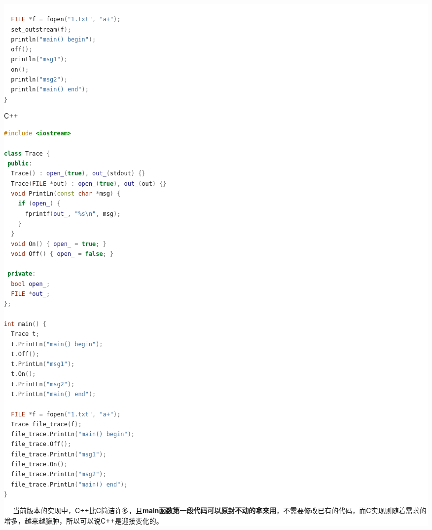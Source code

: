 ```cpp

  FILE *f = fopen("1.txt", "a+");
  set_outstream(f);
  println("main() begin");
  off();
  println("msg1");
  on();
  println("msg2");
  println("main() end");
}
```
C++

```cpp
#include <iostream>

class Trace {
 public:
  Trace() : open_(true), out_(stdout) {}
  Trace(FILE *out) : open_(true), out_(out) {}
  void PrintLn(const char *msg) {
    if (open_) {
      fprintf(out_, "%s\n", msg);
    }
  }
  void On() { open_ = true; }
  void Off() { open_ = false; }

 private:
  bool open_;
  FILE *out_;
};

int main() {
  Trace t;
  t.PrintLn("main() begin");
  t.Off();
  t.PrintLn("msg1");
  t.On();
  t.PrintLn("msg2");
  t.PrintLn("main() end");

  FILE *f = fopen("1.txt", "a+");
  Trace file_trace(f);
  file_trace.PrintLn("main() begin");
  file_trace.Off();
  file_trace.PrintLn("msg1");
  file_trace.On();
  file_trace.PrintLn("msg2");
  file_trace.PrintLn("main() end");
}
```
&emsp; 当前版本的实现中，C++比C简洁许多，且**main函数第一段代码可以原封不动的拿来用**，不需要修改已有的代码，而C实现则随着需求的增多，越来越臃肿，所以可以说C++是迎接变化的。

